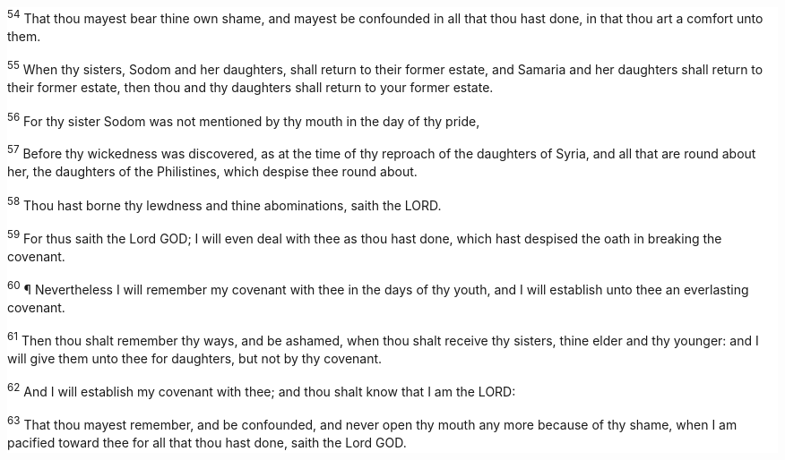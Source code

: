 <sup>54</sup> That thou mayest bear thine own shame, and mayest be confounded in all that thou hast done, in that thou art a comfort unto them. 

<sup>55</sup> When thy sisters, Sodom and her daughters, shall return to their former estate, and Samaria and her daughters shall return to their former estate, then thou and thy daughters shall return to your former estate. 

<sup>56</sup> For thy sister Sodom was not mentioned by thy mouth in the day of thy pride, 

<sup>57</sup> Before thy wickedness was discovered, as at the time of thy reproach of the daughters of Syria, and all that are round about her, the daughters of the Philistines, which despise thee round about. 

<sup>58</sup> Thou hast borne thy lewdness and thine abominations, saith the LORD. 

<sup>59</sup> For thus saith the Lord GOD; I will even deal with thee as thou hast done, which hast despised the oath in breaking the covenant. 

<sup>60</sup> ¶ Nevertheless I will remember my covenant with thee in the days of thy youth, and I will establish unto thee an everlasting covenant. 

<sup>61</sup> Then thou shalt remember thy ways, and be ashamed, when thou shalt receive thy sisters, thine elder and thy younger: and I will give them unto thee for daughters, but not by thy covenant. 

<sup>62</sup> And I will establish my covenant with thee; and thou shalt know that I am the LORD: 

<sup>63</sup> That thou mayest remember, and be confounded, and never open thy mouth any more because of thy shame, when I am pacified toward thee for all that thou hast done, saith the Lord GOD. 


